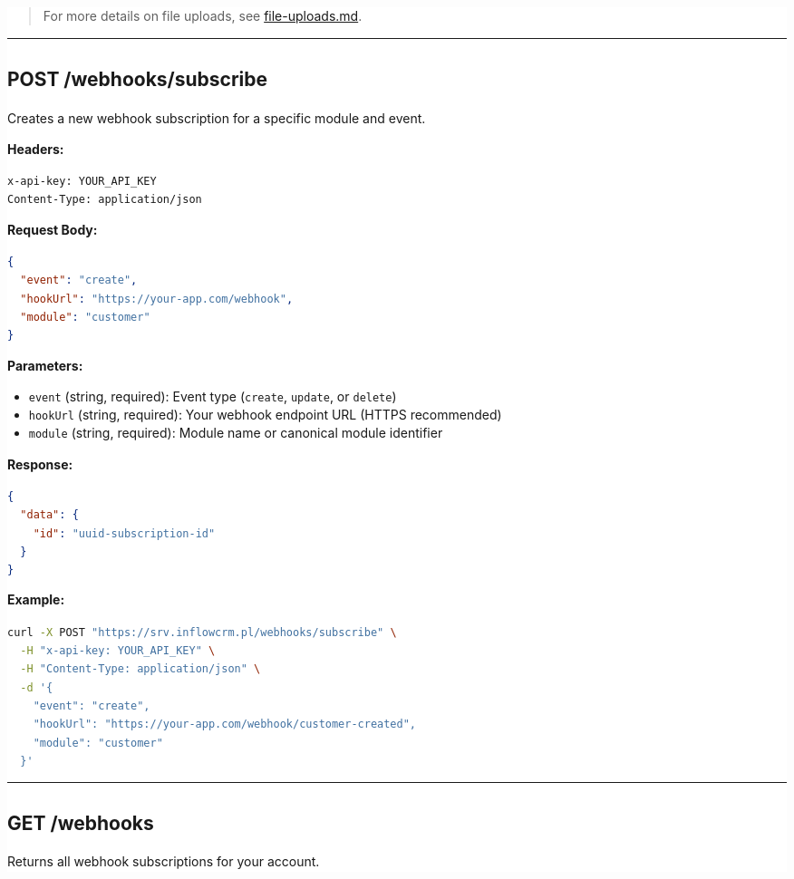 > For more details on file uploads, see [file-uploads.md](./file-uploads.md).

---

## POST /webhooks/subscribe

Creates a new webhook subscription for a specific module and event.

**Headers:**
```
x-api-key: YOUR_API_KEY
Content-Type: application/json
```

**Request Body:**
```json
{
  "event": "create",
  "hookUrl": "https://your-app.com/webhook",
  "module": "customer"
}
```

**Parameters:**
- `event` (string, required): Event type (`create`, `update`, or `delete`)
- `hookUrl` (string, required): Your webhook endpoint URL (HTTPS recommended)
- `module` (string, required): Module name or canonical module identifier

**Response:**
```json
{
  "data": {
    "id": "uuid-subscription-id"
  }
}
```

**Example:**
```bash
curl -X POST "https://srv.inflowcrm.pl/webhooks/subscribe" \
  -H "x-api-key: YOUR_API_KEY" \
  -H "Content-Type: application/json" \
  -d '{
    "event": "create",
    "hookUrl": "https://your-app.com/webhook/customer-created",
    "module": "customer"
  }'
```

---

## GET /webhooks

Returns all webhook subscriptions for your account.

